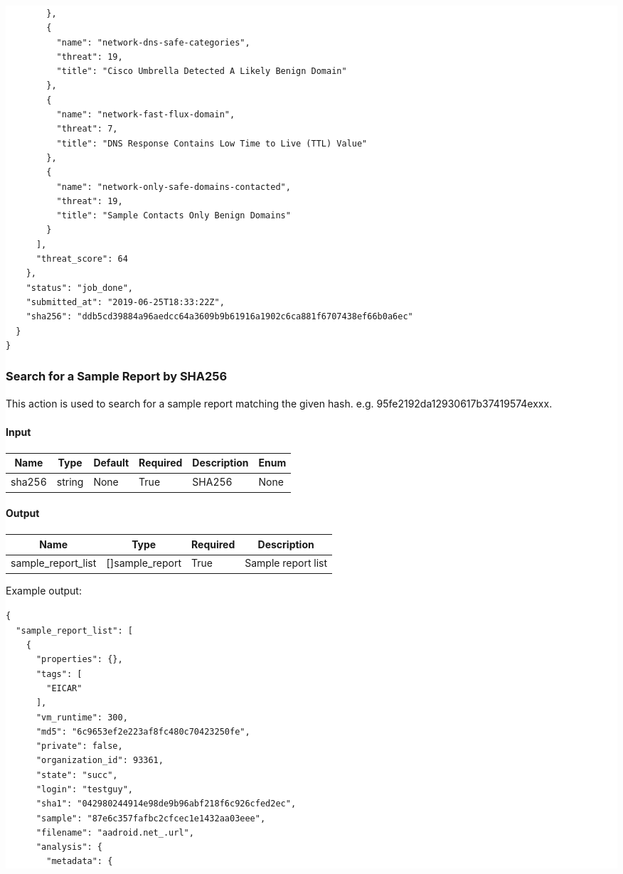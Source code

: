 ```
        },
        {
          "name": "network-dns-safe-categories",
          "threat": 19,
          "title": "Cisco Umbrella Detected A Likely Benign Domain"
        },
        {
          "name": "network-fast-flux-domain",
          "threat": 7,
          "title": "DNS Response Contains Low Time to Live (TTL) Value"
        },
        {
          "name": "network-only-safe-domains-contacted",
          "threat": 19,
          "title": "Sample Contacts Only Benign Domains"
        }
      ],
      "threat_score": 64
    },
    "status": "job_done",
    "submitted_at": "2019-06-25T18:33:22Z",
    "sha256": "ddb5cd39884a96aedcc64a3609b9b61916a1902c6ca881f6707438ef66b0a6ec"
  }
}
```

### Search for a Sample Report by SHA256

This action is used to search for a sample report matching the given hash. e.g. 95fe2192da12930617b37419574exxx.

#### Input

|Name|Type|Default|Required|Description|Enum|
|----|----|-------|--------|-----------|----|
|sha256|string|None|True|SHA256|None|

#### Output

|Name|Type|Required|Description|
|----|----|--------|-----------|
|sample_report_list|[]sample_report|True|Sample report list|

Example output:

```
{
  "sample_report_list": [
    {
      "properties": {},
      "tags": [
        "EICAR"
      ],
      "vm_runtime": 300,
      "md5": "6c9653ef2e223af8fc480c70423250fe",
      "private": false,
      "organization_id": 93361,
      "state": "succ",
      "login": "testguy",
      "sha1": "042980244914e98de9b96abf218f6c926cfed2ec",
      "sample": "87e6c357fafbc2cfcec1e1432aa03eee",
      "filename": "aadroid.net_.url",
      "analysis": {
        "metadata": {
```